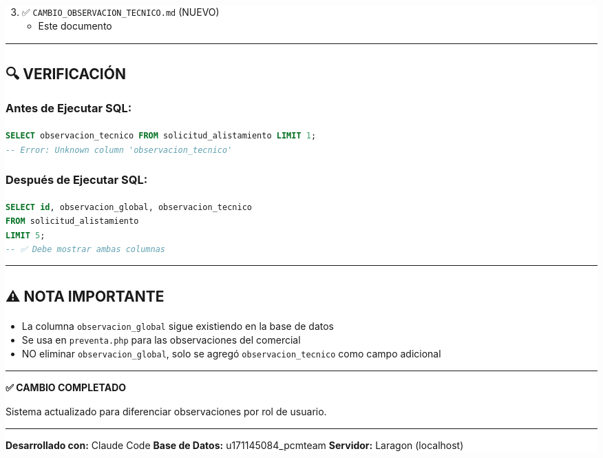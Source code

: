3. ✅ `CAMBIO_OBSERVACION_TECNICO.md` (NUEVO)
   - Este documento

---

## 🔍 VERIFICACIÓN

### Antes de Ejecutar SQL:
```sql
SELECT observacion_tecnico FROM solicitud_alistamiento LIMIT 1;
-- Error: Unknown column 'observacion_tecnico'
```

### Después de Ejecutar SQL:
```sql
SELECT id, observacion_global, observacion_tecnico
FROM solicitud_alistamiento
LIMIT 5;
-- ✅ Debe mostrar ambas columnas
```

---

## ⚠️ NOTA IMPORTANTE

- La columna `observacion_global` sigue existiendo en la base de datos
- Se usa en `preventa.php` para las observaciones del comercial
- NO eliminar `observacion_global`, solo se agregó `observacion_tecnico` como campo adicional

---

**✅ CAMBIO COMPLETADO**

Sistema actualizado para diferenciar observaciones por rol de usuario.

---

**Desarrollado con:** Claude Code
**Base de Datos:** u171145084_pcmteam
**Servidor:** Laragon (localhost)
